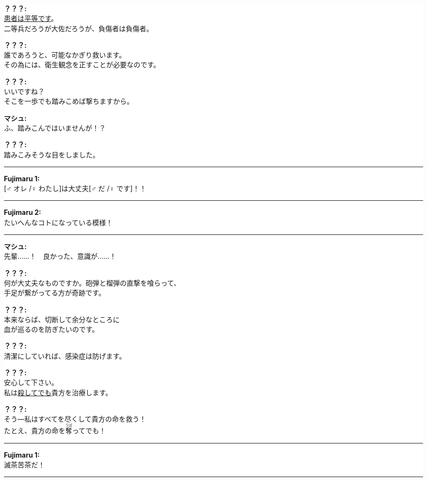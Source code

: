 **？？？:**  
<u>患者は平等です</u>。  
二等兵だろうが大佐だろうが、負傷者は負傷者。  
  
**？？？:**  
誰であろうと、可能なかぎり救います。  
その為には、衛生観念を正すことが必要なのです。  
  
**？？？:**  
いいですね？  
そこを一歩でも踏みこめば撃ちますから。  
  
**マシュ:**   
ふ、踏みこんではいませんが！？  
  
**？？？:**  
踏みこみそうな目をしました。  
  
---  
  
**Fujimaru 1:**   
[♂ オレ /♀️ わたし]は大丈夫[♂ だ /♀️ です]！！  
  
---  
  
**Fujimaru 2:**   
たいへんなコトになっている模様！  
  
---  
  
**マシュ:**   
先輩……！　良かった、意識が……！  
  
**？？？:**  
何が大丈夫なものですか。砲弾と榴弾の直撃を喰らって、  
手足が繋がってる方が奇跡です。  
  
**？？？:**  
本来ならば、切断して余分なところに  
血が巡るのを防ぎたいのです。  
  
**？？？:**  
清潔にしていれば、感染症は防げます。  
  
**？？？:**  
安心して下さい。  
私は<u>殺してでも</u>貴方を治療します。  
  
**？？？:**  
そう&mdash;私はすべてを尽くして貴方の命を救う！  
たとえ、貴方の命を<ruby>奪<rt>うば</rt></ruby>ってでも！  
  
---  
  
**Fujimaru 1:**   
滅茶苦茶だ！  
  
---  
  